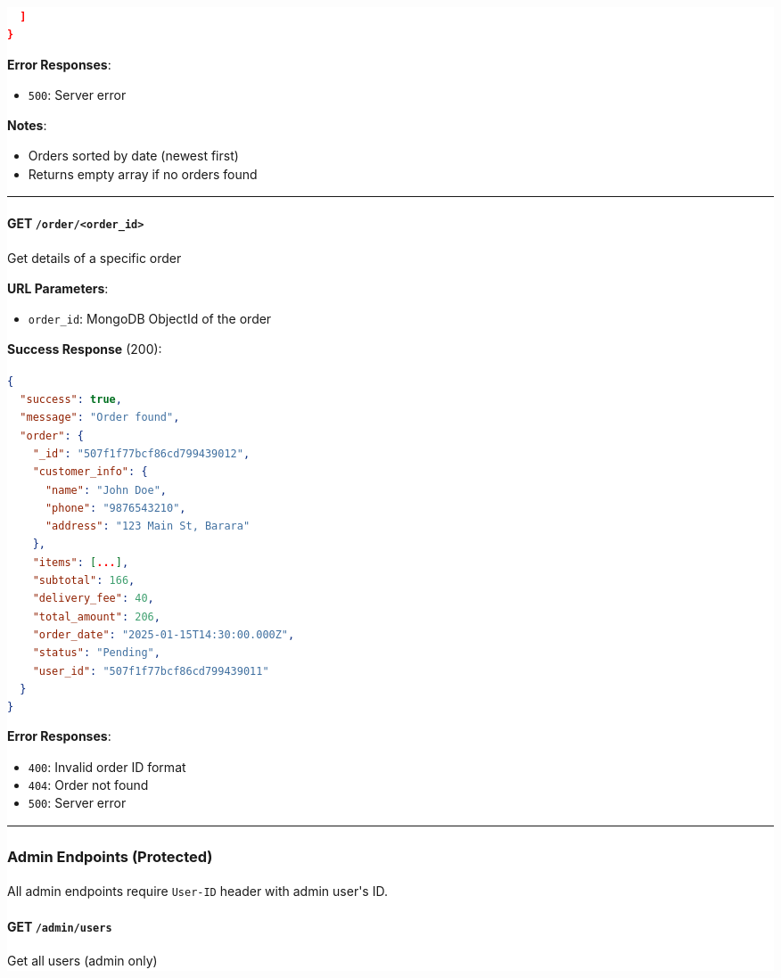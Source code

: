```json
  ]
}
```

**Error Responses**:
- `500`: Server error

**Notes**:
- Orders sorted by date (newest first)
- Returns empty array if no orders found

---

#### GET `/order/<order_id>`
Get details of a specific order

**URL Parameters**:
- `order_id`: MongoDB ObjectId of the order

**Success Response** (200):
```json
{
  "success": true,
  "message": "Order found",
  "order": {
    "_id": "507f1f77bcf86cd799439012",
    "customer_info": {
      "name": "John Doe",
      "phone": "9876543210",
      "address": "123 Main St, Barara"
    },
    "items": [...],
    "subtotal": 166,
    "delivery_fee": 40,
    "total_amount": 206,
    "order_date": "2025-01-15T14:30:00.000Z",
    "status": "Pending",
    "user_id": "507f1f77bcf86cd799439011"
  }
}
```

**Error Responses**:
- `400`: Invalid order ID format
- `404`: Order not found
- `500`: Server error

---

### Admin Endpoints (Protected)

All admin endpoints require `User-ID` header with admin user's ID.

#### GET `/admin/users`
Get all users (admin only)

